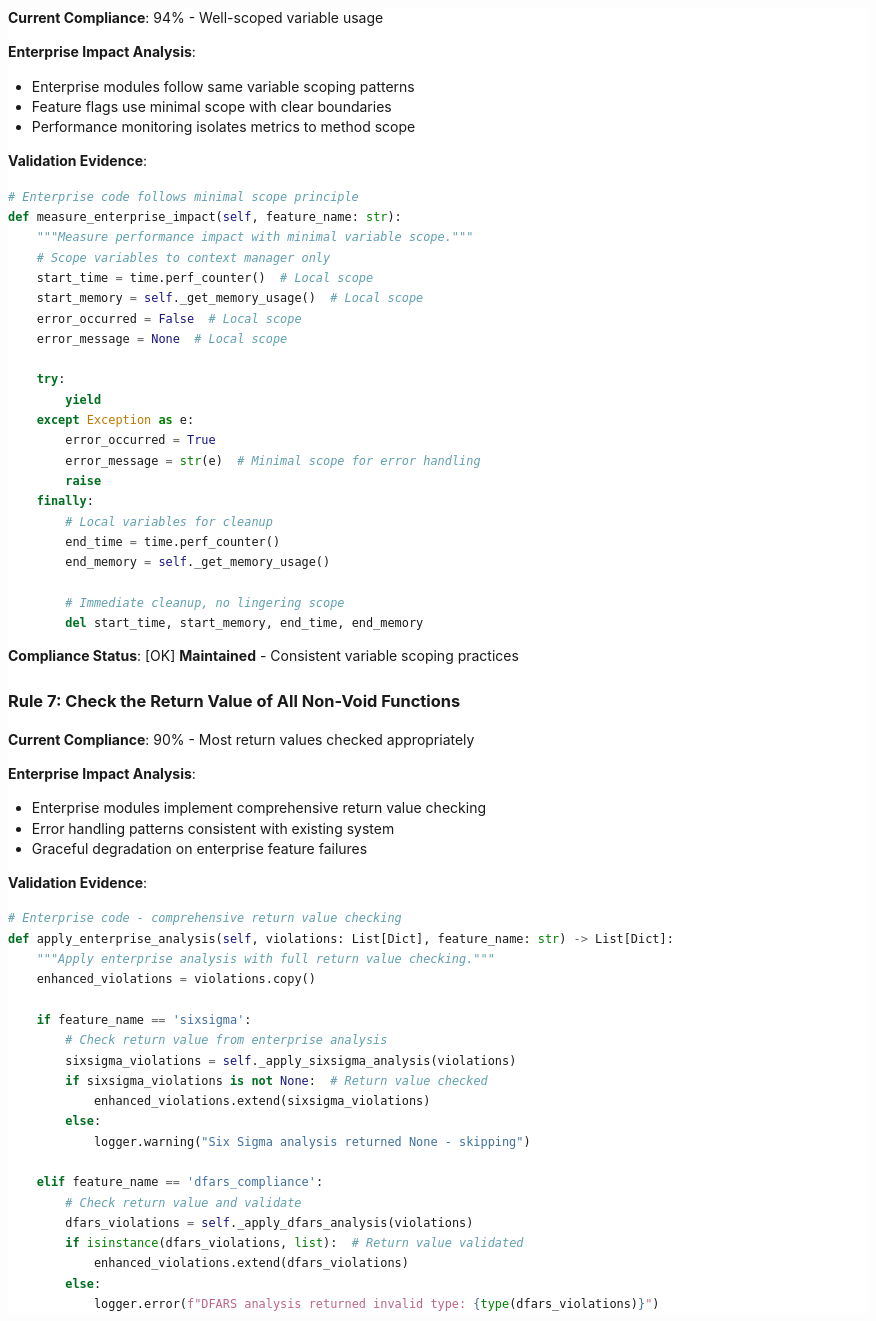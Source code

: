 **Current Compliance**: 94% - Well-scoped variable usage

**Enterprise Impact Analysis**:
- Enterprise modules follow same variable scoping patterns
- Feature flags use minimal scope with clear boundaries
- Performance monitoring isolates metrics to method scope

**Validation Evidence**:
```python
# Enterprise code follows minimal scope principle
def measure_enterprise_impact(self, feature_name: str):
    """Measure performance impact with minimal variable scope."""
    # Scope variables to context manager only
    start_time = time.perf_counter()  # Local scope
    start_memory = self._get_memory_usage()  # Local scope
    error_occurred = False  # Local scope
    error_message = None  # Local scope
    
    try:
        yield
    except Exception as e:
        error_occurred = True
        error_message = str(e)  # Minimal scope for error handling
        raise
    finally:
        # Local variables for cleanup
        end_time = time.perf_counter()
        end_memory = self._get_memory_usage()
        
        # Immediate cleanup, no lingering scope
        del start_time, start_memory, end_time, end_memory
```

**Compliance Status**: [OK] **Maintained** - Consistent variable scoping practices

### Rule 7: Check the Return Value of All Non-Void Functions

**Current Compliance**: 90% - Most return values checked appropriately

**Enterprise Impact Analysis**:
- Enterprise modules implement comprehensive return value checking
- Error handling patterns consistent with existing system
- Graceful degradation on enterprise feature failures

**Validation Evidence**:
```python
# Enterprise code - comprehensive return value checking
def apply_enterprise_analysis(self, violations: List[Dict], feature_name: str) -> List[Dict]:
    """Apply enterprise analysis with full return value checking."""
    enhanced_violations = violations.copy()
    
    if feature_name == 'sixsigma':
        # Check return value from enterprise analysis
        sixsigma_violations = self._apply_sixsigma_analysis(violations)
        if sixsigma_violations is not None:  # Return value checked
            enhanced_violations.extend(sixsigma_violations)
        else:
            logger.warning("Six Sigma analysis returned None - skipping")
    
    elif feature_name == 'dfars_compliance':
        # Check return value and validate
        dfars_violations = self._apply_dfars_analysis(violations)
        if isinstance(dfars_violations, list):  # Return value validated
            enhanced_violations.extend(dfars_violations)
        else:
            logger.error(f"DFARS analysis returned invalid type: {type(dfars_violations)}")
```